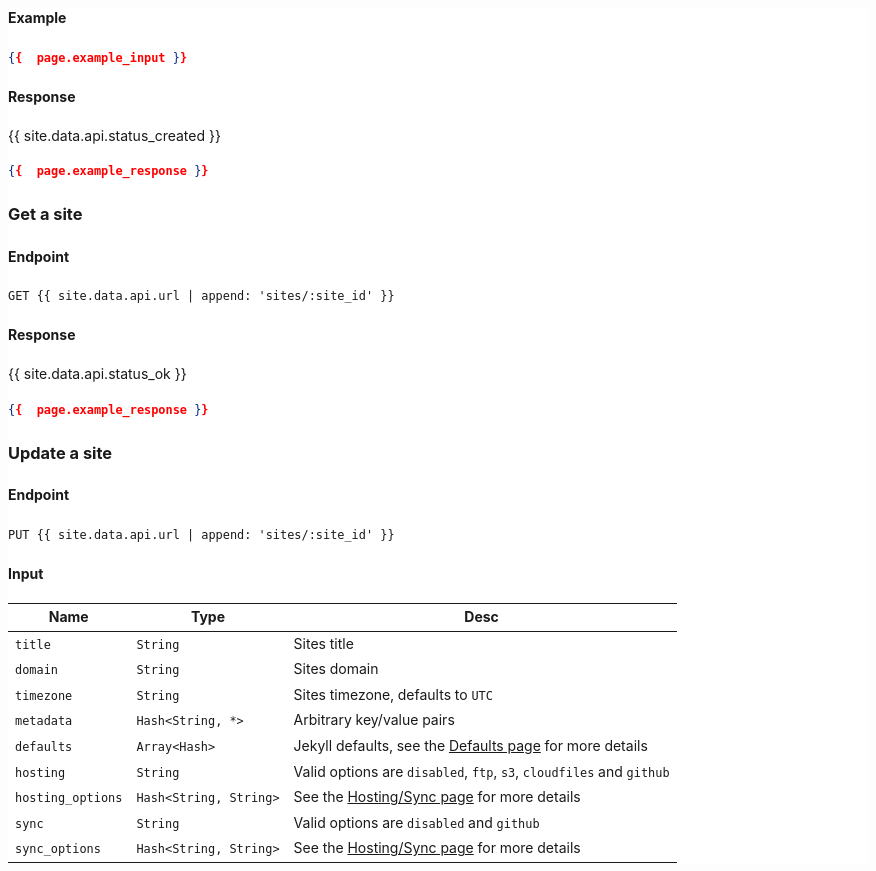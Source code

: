 
#### Example

~~~ json
{{  page.example_input }}
~~~

#### Response

{{ site.data.api.status_created }}
~~~ json
{{  page.example_response }}
~~~





### Get a site

#### Endpoint

~~~
GET {{ site.data.api.url | append: 'sites/:site_id' }}
~~~

#### Response

{{ site.data.api.status_ok }}
~~~ json
{{  page.example_response }}
~~~





### Update a site

#### Endpoint

~~~
PUT {{ site.data.api.url | append: 'sites/:site_id' }}
~~~

#### Input

| Name | Type | Desc |
|------|------|------|
| `title` | `String` | Sites title |
| `domain` | `String` | Sites domain |
| `timezone` | `String` | Sites timezone, defaults to `UTC` |
| `metadata` | `Hash<String, *>` | Arbitrary key/value pairs |
| `defaults` | `Array<Hash>` | Jekyll defaults, see the [Defaults page](/api/defaults) for more details |
| `hosting` | `String` | Valid options are `disabled`, `ftp`, `s3`, `cloudfiles` and `github` |
| `hosting_options` | `Hash<String, String>` | See the [Hosting/Sync page](/api/hosting-sync) for more details |
| `sync` | `String` | Valid options are `disabled` and `github` |
| `sync_options` | `Hash<String, String>` | See the [Hosting/Sync page](/api/hosting-sync) for more details |
